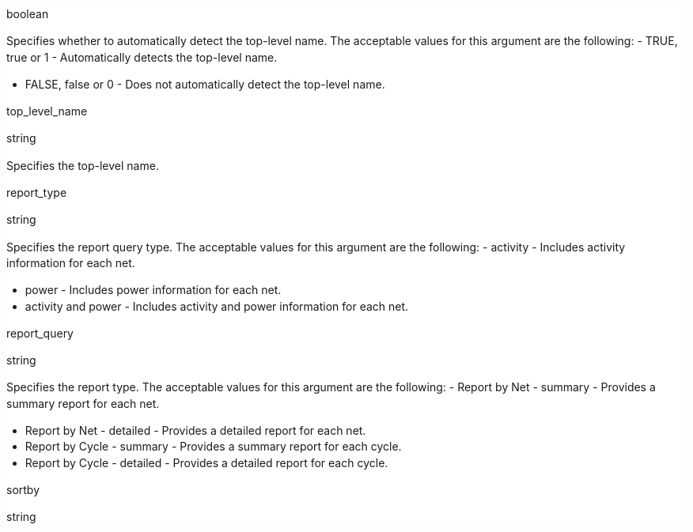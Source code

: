 </td><td>

boolean

</td><td>

Specifies whether to automatically detect the top-level name. The acceptable values for this argument are the following: -   TRUE, true or 1 - Automatically detects the top-level name.
-   FALSE, false or 0 - Does not automatically detect the top-level name.

</td></tr><tr><td>

top\_level\_name

</td><td>

string

</td><td>

Specifies the top-level name.

</td></tr><tr><td>

report\_type

</td><td>

string

</td><td>

Specifies the report query type. The acceptable values for this argument are the following: -   activity - Includes activity information for each net.
-   power - Includes power information for each net.
-   activity and power - Includes activity and power information for each net.

</td></tr><tr><td>

report\_query

</td><td>

string

</td><td>

Specifies the report type. The acceptable values for this argument are the following: -   Report by Net - summary - Provides a summary report for each net.
-   Report by Net - detailed - Provides a detailed report for each net.
-   Report by Cycle - summary - Provides a summary report for each cycle.
-   Report by Cycle - detailed - Provides a detailed report for each cycle.

</td></tr><tr><td>

sortby

</td><td>

string

</td><td>
